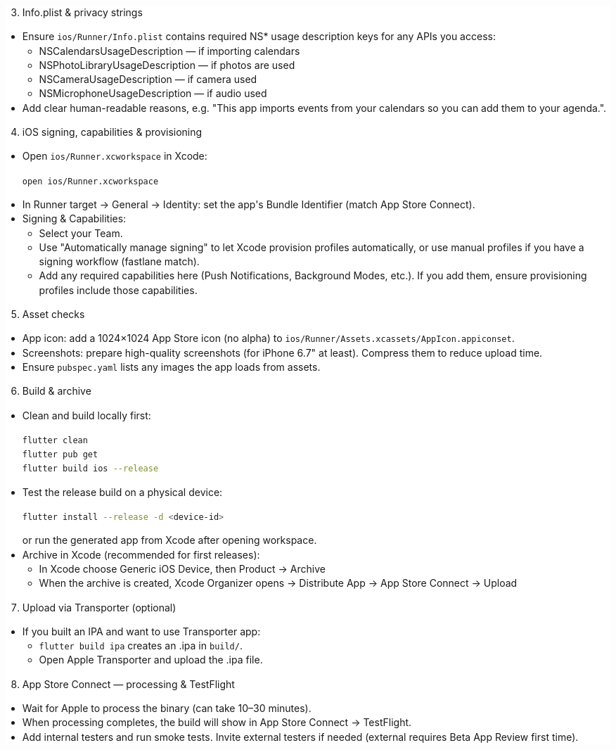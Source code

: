 3) Info.plist & privacy strings
- Ensure `ios/Runner/Info.plist` contains required NS* usage description keys for any APIs you access:
  - NSCalendarsUsageDescription — if importing calendars
  - NSPhotoLibraryUsageDescription — if photos are used
  - NSCameraUsageDescription — if camera used
  - NSMicrophoneUsageDescription — if audio used
- Add clear human-readable reasons, e.g. "This app imports events from your calendars so you can add them to your agenda.".

4) iOS signing, capabilities & provisioning
- Open `ios/Runner.xcworkspace` in Xcode:
  ```bash
  open ios/Runner.xcworkspace
  ```
- In Runner target → General → Identity: set the app's Bundle Identifier (match App Store Connect).
- Signing & Capabilities:
  - Select your Team.
  - Use "Automatically manage signing" to let Xcode provision profiles automatically, or use manual profiles if you have a signing workflow (fastlane match).
  - Add any required capabilities here (Push Notifications, Background Modes, etc.). If you add them, ensure provisioning profiles include those capabilities.

5) Asset checks
- App icon: add a 1024×1024 App Store icon (no alpha) to `ios/Runner/Assets.xcassets/AppIcon.appiconset`.
- Screenshots: prepare high-quality screenshots (for iPhone 6.7" at least). Compress them to reduce upload time.
- Ensure `pubspec.yaml` lists any images the app loads from assets.

6) Build & archive
- Clean and build locally first:
  ```bash
  flutter clean
  flutter pub get
  flutter build ios --release
  ```
- Test the release build on a physical device:
  ```bash
  flutter install --release -d <device-id>
  ```
  or run the generated app from Xcode after opening workspace.
- Archive in Xcode (recommended for first releases):
  - In Xcode choose Generic iOS Device, then Product → Archive
  - When the archive is created, Xcode Organizer opens → Distribute App → App Store Connect → Upload

7) Upload via Transporter (optional)
- If you built an IPA and want to use Transporter app:
  - `flutter build ipa` creates an .ipa in `build/`.
  - Open Apple Transporter and upload the .ipa file.

8) App Store Connect — processing & TestFlight
- Wait for Apple to process the binary (can take 10–30 minutes).
- When processing completes, the build will show in App Store Connect → TestFlight.
- Add internal testers and run smoke tests. Invite external testers if needed (external requires Beta App Review first time).
